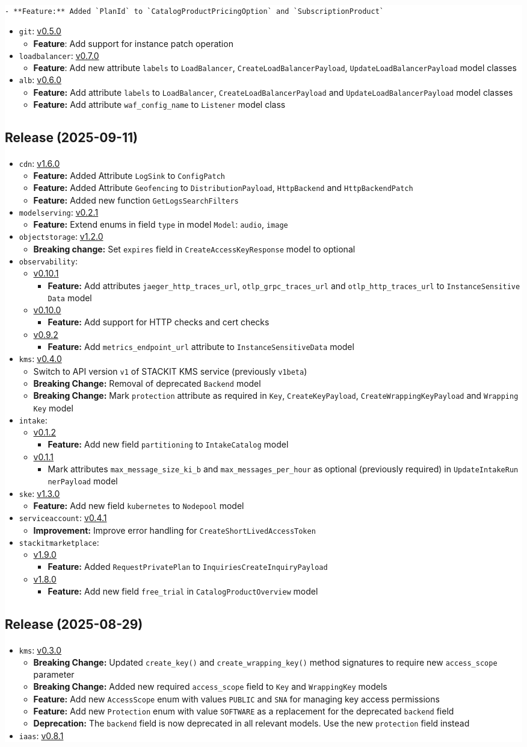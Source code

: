     - **Feature:** Added `PlanId` to `CatalogProductPricingOption` and `SubscriptionProduct`
- `git`: [v0.5.0](services/git/CHANGELOG.md#v050)
  - **Feature**: Add support for instance patch operation
- `loadbalancer`: [v0.7.0](services/loadbalancer/CHANGELOG.md#v070)
  - **Feature**: Add new attribute `labels` to `LoadBalancer`, `CreateLoadBalancerPayload`, `UpdateLoadBalancerPayload` model classes
- `alb`: [v0.6.0](services/alb/CHANGELOG.md#v060)
  - **Feature:** Add attribute `labels` to `LoadBalancer`, `CreateLoadBalancerPayload` and `UpdateLoadBalancerPayload` model classes
  - **Feature:** Add attribute `waf_config_name` to `Listener` model class

## Release (2025-09-11)
- `cdn`: [v1.6.0](services/cdn/CHANGELOG.md#v160)
  - **Feature:** Added Attribute `LogSink` to `ConfigPatch`
  - **Feature:** Added Attribute `Geofencing` to `DistributionPayload`, `HttpBackend` and `HttpBackendPatch`
  - **Feature:** Added new function `GetLogsSearchFilters`
- `modelserving`: [v0.2.1](services/modelserving/CHANGELOG.md#v021)
  - **Feature:** Extend enums in field `type` in model `Model`: `audio`, `image`
- `objectstorage`: [v1.2.0](services/objectstorage/CHANGELOG.md#v120)
  - **Breaking change:** Set `expires` field in `CreateAccessKeyResponse` model to optional
- `observability`:
  - [v0.10.1](services/observability/CHANGELOG.md#v0110)
    - **Feature:** Add attributes `jaeger_http_traces_url`, `otlp_grpc_traces_url` and `otlp_http_traces_url` to `InstanceSensitiveData` model
  - [v0.10.0](services/observability/CHANGELOG.md#v0100)
    - **Feature:** Add support for HTTP checks and cert checks
  - [v0.9.2](services/observability/CHANGELOG.md#v092)
    - **Feature:** Add `metrics_endpoint_url` attribute to `InstanceSensitiveData` model
- `kms`: [v0.4.0](services/kms/CHANGELOG.md#v040)
  - Switch to API version `v1` of STACKIT KMS service (previously `v1beta`)
  - **Breaking Change:** Removal of deprecated `Backend` model
  - **Breaking Change:** Mark `protection` attribute as required in `Key`, `CreateKeyPayload`, `CreateWrappingKeyPayload` and `WrappingKey` model
- `intake`:
  - [v0.1.2](services/intake/CHANGELOG.md#v012)
    - **Feature:** Add new field `partitioning` to `IntakeCatalog` model
  - [v0.1.1](services/intake/CHANGELOG.md#v011)
    - Mark attributes `max_message_size_ki_b` and `max_messages_per_hour` as optional (previously required) in `UpdateIntakeRunnerPayload` model
- `ske`: [v1.3.0](services/ske/CHANGELOG.md#v130)
  - **Feature:** Add new field `kubernetes` to `Nodepool` model
- `serviceaccount`: [v0.4.1](services/serviceaccount/CHANGELOG.md#v041)
  - **Improvement:** Improve error handling for `CreateShortLivedAccessToken`
- `stackitmarketplace`:
  - [v1.9.0](services/stackitmarketplace/CHANGELOG.md#v190)
    - **Feature:** Added `RequestPrivatePlan` to `InquiriesCreateInquiryPayload`
  - [v1.8.0](services/stackitmarketplace/CHANGELOG.md#v180)
    - **Feature:** Add new field `free_trial` in `CatalogProductOverview` model

## Release (2025-08-29)
- `kms`: [v0.3.0](services/kms/CHANGELOG.md#v030)
    - **Breaking Change:** Updated `create_key()` and `create_wrapping_key()` method signatures to require new `access_scope` parameter
    - **Breaking Change:** Added new required `access_scope` field to `Key` and `WrappingKey` models
    - **Feature:** Add new `AccessScope` enum with values `PUBLIC` and `SNA` for managing key access permissions
    - **Feature:** Add new `Protection` enum with value `SOFTWARE` as a replacement for the deprecated `backend` field
    - **Deprecation:** The `backend` field is now deprecated in all relevant models. Use the new `protection` field instead
- `iaas`: [v0.8.1](services/iaas/CHANGELOG.md#v081)